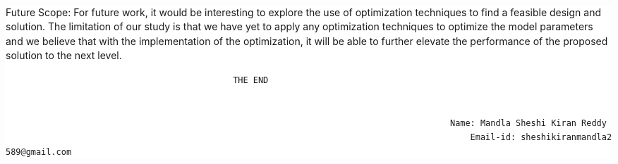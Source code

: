 Future Scope:
For future work, it would be interesting to explore the use of optimization techniques to find a feasible design and solution. The limitation of our study is that we have yet to apply any optimization techniques to optimize the model parameters and we believe that with the implementation of the optimization, it will be able to further elevate the performance of the proposed solution to the next level.

    
                                                 THE END


                                                                                            Name: Mandla Sheshi Kiran Reddy
                                                                                                Email-id: sheshikiranmandla2589@gmail.com

